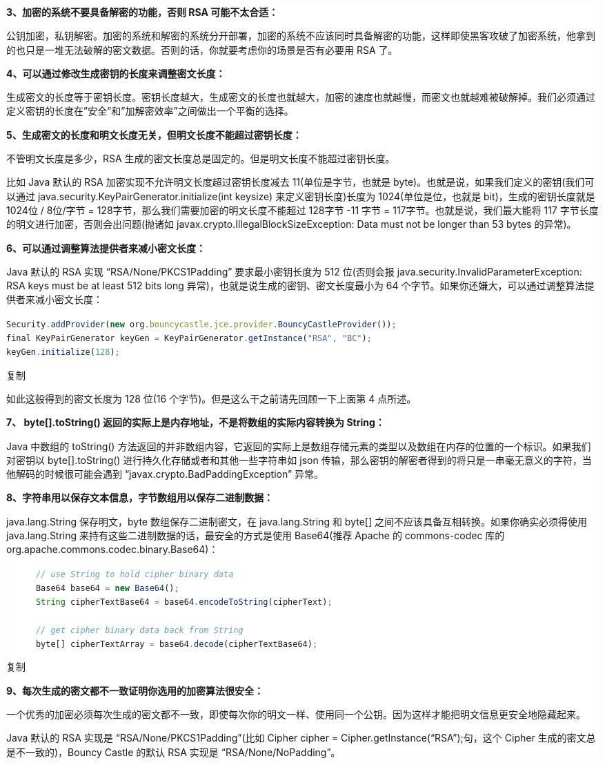 **3、加密的系统不要具备解密的功能，否则 RSA 可能不太合适：**

公钥加密，私钥解密。加密的系统和解密的系统分开部署，加密的系统不应该同时具备解密的功能，这样即使黑客攻破了加密系统，他拿到的也只是一堆无法破解的密文数据。否则的话，你就要考虑你的场景是否有必要用 RSA 了。

**4、可以通过修改生成密钥的长度来调整密文长度：**

生成密文的长度等于密钥长度。密钥长度越大，生成密文的长度也就越大，加密的速度也就越慢，而密文也就越难被破解掉。我们必须通过定义密钥的长度在”安全”和”加解密效率”之间做出一个平衡的选择。

**5、生成密文的长度和明文长度无关，但明文长度不能超过密钥长度：**

不管明文长度是多少，RSA 生成的密文长度总是固定的。但是明文长度不能超过密钥长度。

比如 Java 默认的 RSA 加密实现不允许明文长度超过密钥长度减去 11(单位是字节，也就是 byte)。也就是说，如果我们定义的密钥(我们可以通过 java.security.KeyPairGenerator.initialize(int keysize) 来定义密钥长度)长度为 1024(单位是位，也就是 bit)，生成的密钥长度就是 1024位 / 8位/字节 = 128字节，那么我们需要加密的明文长度不能超过 128字节 -11 字节 = 117字节。也就是说，我们最大能将 117 字节长度的明文进行加密，否则会出问题(抛诸如 javax.crypto.IllegalBlockSizeException: Data must not be longer than 53 bytes 的异常)。

**6、可以通过调整算法提供者来减小密文长度：**

Java 默认的 RSA 实现 “RSA/None/PKCS1Padding” 要求最小密钥长度为 512 位(否则会报 java.security.InvalidParameterException: RSA keys must be at least 512 bits long 异常)，也就是说生成的密钥、密文长度最小为 64 个字节。如果你还嫌大，可以通过调整算法提供者来减小密文长度：

```javascript
Security.addProvider(new org.bouncycastle.jce.provider.BouncyCastleProvider());
final KeyPairGenerator keyGen = KeyPairGenerator.getInstance("RSA", "BC");
keyGen.initialize(128);
```

复制

如此这般得到的密文长度为 128 位(16 个字节)。但是这么干之前请先回顾一下上面第 4 点所述。

**7、 byte[].toString() 返回的实际上是内存地址，不是将数组的实际内容转换为 String：**

Java 中数组的 toString() 方法返回的并非数组内容，它返回的实际上是数组存储元素的类型以及数组在内存的位置的一个标识。如果我们对密钥以 byte[].toString() 进行持久化存储或者和其他一些字符串如 json 传输，那么密钥的解密者得到的将只是一串毫无意义的字符，当他解码的时候很可能会遇到 “javax.crypto.BadPaddingException” 异常。

**8、字符串用以保存文本信息，字节数组用以保存二进制数据：**

java.lang.String 保存明文，byte 数组保存二进制密文，在 java.lang.String 和 byte[] 之间不应该具备互相转换。如果你确实必须得使用 java.lang.String 来持有这些二进制数据的话，最安全的方式是使用 Base64(推荐 Apache 的 commons-codec 库的 org.apache.commons.codec.binary.Base64)：

```javascript
      // use String to hold cipher binary data
      Base64 base64 = new Base64(); 
      String cipherTextBase64 = base64.encodeToString(cipherText);
      
      // get cipher binary data back from String
      byte[] cipherTextArray = base64.decode(cipherTextBase64);
```

复制

**9、每次生成的密文都不一致证明你选用的加密算法很安全：**

一个优秀的加密必须每次生成的密文都不一致，即使每次你的明文一样、使用同一个公钥。因为这样才能把明文信息更安全地隐藏起来。

Java 默认的 RSA 实现是 “RSA/None/PKCS1Padding”(比如 Cipher cipher = Cipher.getInstance(“RSA”);句，这个 Cipher 生成的密文总是不一致的)，Bouncy Castle 的默认 RSA 实现是 “RSA/None/NoPadding”。
